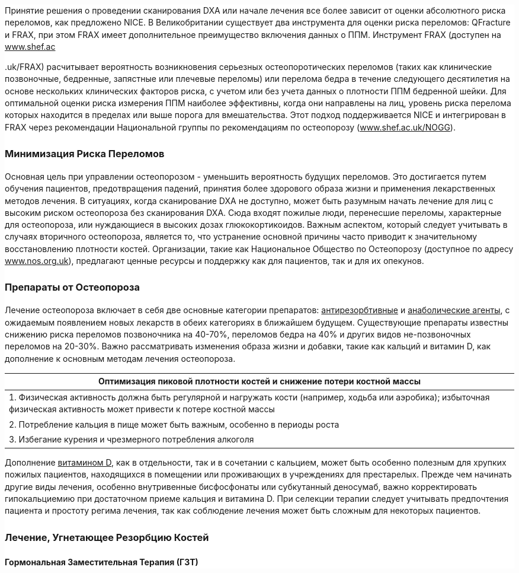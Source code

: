 Принятие решения о проведении сканирования DXA или начале лечения все более зависит от оценки абсолютного риска переломов, как предложено NICE. В Великобритании существует два инструмента для оценки риска переломов: QFracture и FRAX, при этом FRAX имеет дополнительное преимущество включения данных о ППМ. Инструмент FRAX (доступен на www.shef.ac

.uk/FRAX) расчитывает вероятность возникновения серьезных остеопоротических переломов (таких как клинические позвоночные, бедренные, запястные или плечевые переломы) или перелома бедра в течение следующего десятилетия на основе нескольких клинических факторов риска, с учетом или без учета данных о плотности ППМ бедренной шейки. Для оптимальной оценки риска измерения ППМ наиболее эффективны, когда они направлены на лиц, уровень риска перелома которых находится в пределах или выше порога для вмешательства. Этот подход поддерживается NICE и интегрирован в FRAX через рекомендации Национальной группы по рекомендациям по остеопорозу (www.shef.ac.uk/NOGG).

### Минимизация Риска Переломов
Основная цель при управлении остеопорозом - уменьшить вероятность будущих переломов. Это достигается путем обучения пациентов, предотвращения падений, принятия более здорового образа жизни и применения лекарственных методов лечения. В ситуациях, когда сканирование DXA не доступно, может быть разумным начать лечение для лиц с высоким риском остеопороза без сканирования DXA. Сюда входят пожилые люди, перенесшие переломы, характерные для остеопороза, или нуждающиеся в высоких дозах глюкокортикоидов. Важным аспектом, который следует учитывать в случаях вторичного остеопороза, является то, что устранение основной причины часто приводит к значительному восстановлению плотности костей. Организации, такие как Национальное Общество по Остеопорозу (доступное по адресу www.nos.org.uk), предлагают ценные ресурсы и поддержку как для пациентов, так и для их опекунов.

### Препараты от Остеопороза
Лечение остеопороза включает в себя две основные категории препаратов: [антирезорбтивные](https://ru.wikipedia.org/wiki/Антирезорбтивы) и [анаболические агенты](https://ru.wikipedia.org/wiki/Анаболические_стероиды), с ожидаемым появлением новых лекарств в обеих категориях в ближайшем будущем. Существующие препараты известны снижению риска переломов позвоночника на 40-70%, переломов бедра на 40% и других видов не-позвоночных переломов на 20-30%. Важно рассматривать изменения образа жизни и добавки, такие как кальций и витамин D, как дополнение к основным методам лечения остеопороза.

|Оптимизация пиковой плотности костей и снижение потери костной массы|
|----|
|1. Физическая активность должна быть регулярной и нагружать кости (например, ходьба или аэробика); избыточная физическая активность может привести к потере костной массы|
|2. Потребление кальция в пище может быть важным, особенно в периоды роста|
|3. Избегание курения и чрезмерного потребления алкоголя|

Дополнение [витамином D](https://ru.wikipedia.org/wiki/Витамин_D), как в отдельности, так и в сочетании с кальцием, может быть особенно полезным для хрупких пожилых пациентов, находящихся в помещении или проживающих в учреждениях для престарелых. Прежде чем начинать другие виды лечения, особенно внутривенные бисфосфонаты или субкутанный деносумаб, важно корректировать гипокальциемию при достаточном приеме кальция и витамина D. При селекции терапии следует учитывать предпочтения пациента и простоту регима лечения, так как соблюдение лечения может быть сложным для некоторых пациентов.

### Лечение, Угнетающее Резорбцию Костей

#### Гормональная Заместительная Терапия (ГЗТ)
